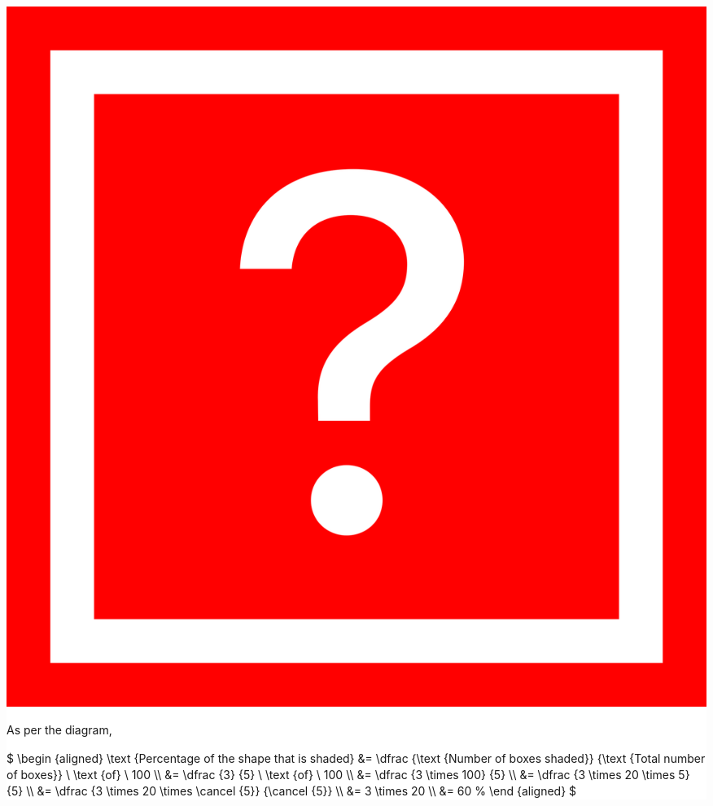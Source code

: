 ![missing image](/papers/missing_image.svg)

</div>
<div class='workings'>
<div class='working'>

As per the diagram,

$
\begin {aligned}
\text {Percentage of the shape that is shaded}  &= \dfrac {\text {Number of boxes shaded}} {\text {Total number of boxes}} \ \text {of} \  100 \\\\
                                                &= \dfrac {3} {5} \ \text {of} \ 100 \\\\
                                                &= \dfrac {3 \times 100} {5} \\\\
                                                &= \dfrac {3 \times 20 \times 5} {5} \\\\
                                                &= \dfrac {3 \times 20 \times \cancel {5}} {\cancel {5}} \\\\
                                                &= 3 \times 20 \\\\
                                                &= 60 \%
\end {aligned}
$
